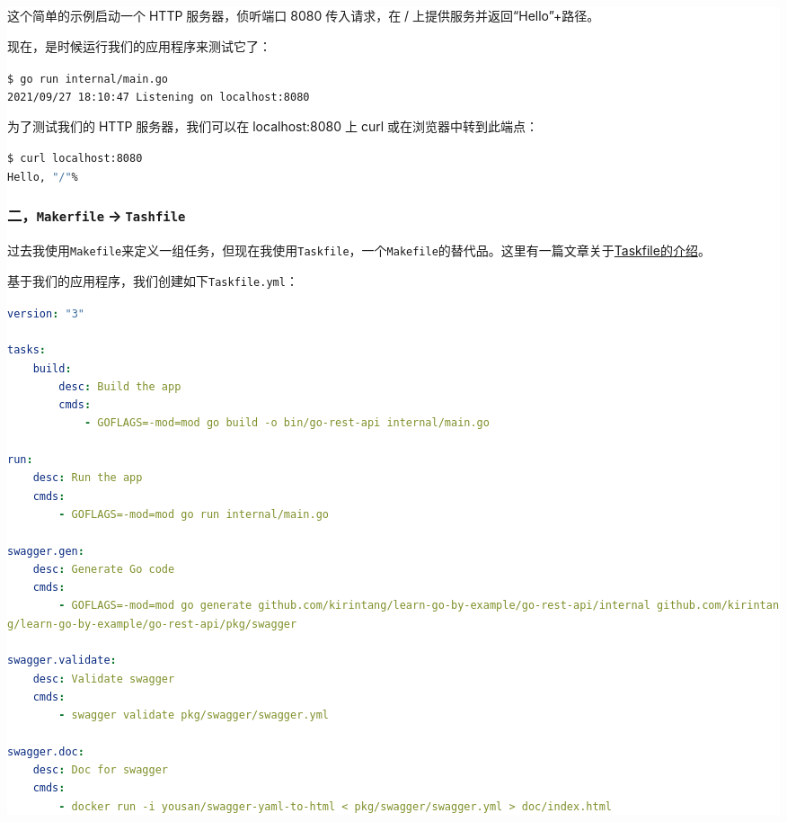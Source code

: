 这个简单的示例启动一个 HTTP 服务器，侦听端口 8080 传入请求，在 / 上提供服务并返回“Hello”+路径。


现在，是时候运行我们的应用程序来测试它了：


```bash
$ go run internal/main.go
2021/09/27 18:10:47 Listening on localhost:8080
```
为了测试我们的 HTTP 服务器，我们可以在 localhost:8080 上 curl 或在浏览器中转到此端点：

```bash
$ curl localhost:8080
Hello, "/"%
```


### 二，`Makerfile` -> `Tashfile`

过去我使用`Makefile`来定义一组任务，但现在我使用`Taskfile`，一个`Makefile`的替代品。这里有一篇文章关于[Taskfile的介绍](https://dev.to/stack-labs/introduction-to-taskfile-a-makefile-alternative-h92)。

基于我们的应用程序，我们创建如下`Taskfile.yml`：

```yml
version: "3"

tasks:
    build:
        desc: Build the app
        cmds:
            - GOFLAGS=-mod=mod go build -o bin/go-rest-api internal/main.go

run:
    desc: Run the app
    cmds:
        - GOFLAGS=-mod=mod go run internal/main.go

swagger.gen:
    desc: Generate Go code
    cmds:
        - GOFLAGS=-mod=mod go generate github.com/kirintang/learn-go-by-example/go-rest-api/internal github.com/kirintang/learn-go-by-example/go-rest-api/pkg/swagger

swagger.validate:
    desc: Validate swagger
    cmds:
        - swagger validate pkg/swagger/swagger.yml

swagger.doc:
    desc: Doc for swagger
    cmds:
        - docker run -i yousan/swagger-yaml-to-html < pkg/swagger/swagger.yml > doc/index.html
```
